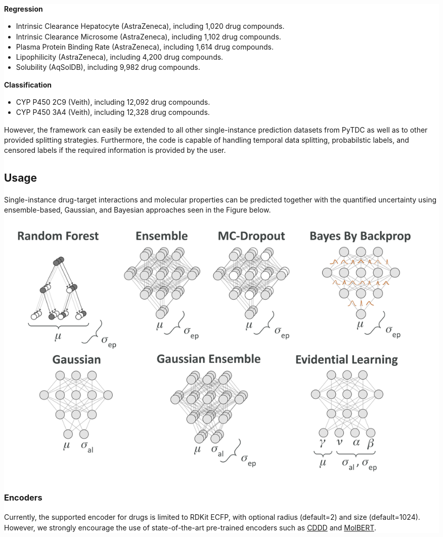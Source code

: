 **Regression**
- Intrinsic Clearance Hepatocyte (AstraZeneca), including 1,020 drug compounds. 
- Intrinsic Clearance Microsome (AstraZeneca), including 1,102 drug compounds. 
- Plasma Protein Binding Rate (AstraZeneca), including 1,614 drug compounds.
- Lipophilicity (AstraZeneca), including 4,200 drug compounds.
- Solubility (AqSolDB), including 9,982 drug compounds.

**Classification**
- CYP P450 2C9 (Veith), including 12,092 drug compounds.
- CYP P450 3A4 (Veith), including 12,328 drug compounds.
 
However, the framework can easily be extended to all other single-instance prediction datasets from PyTDC as well as to other provided splitting strategies. Furthermore, the code is capable of handling temporal data splitting, probabilstic labels, and censored labels if the required information is provided by the user. 

## Usage

Single-instance drug-target interactions and molecular properties can be predicted together with the quantified uncertainty using ensemble-based, Gaussian, and Bayesian approaches seen in the Figure below.

![plot](https://github.com/MolecularAI/uq4dd/blob/main/illustrations/uq_method.png)

### Encoders
Currently, the supported encoder for drugs is limited to RDKit ECFP, with optional radius (default=2) and size (default=1024). However, we strongly encourage the use of state-of-the-art pre-trained encoders such as [CDDD](https://github.com/jrwnter/cddd) and [MolBERT](https://github.com/BenevolentAI/MolBERT).
